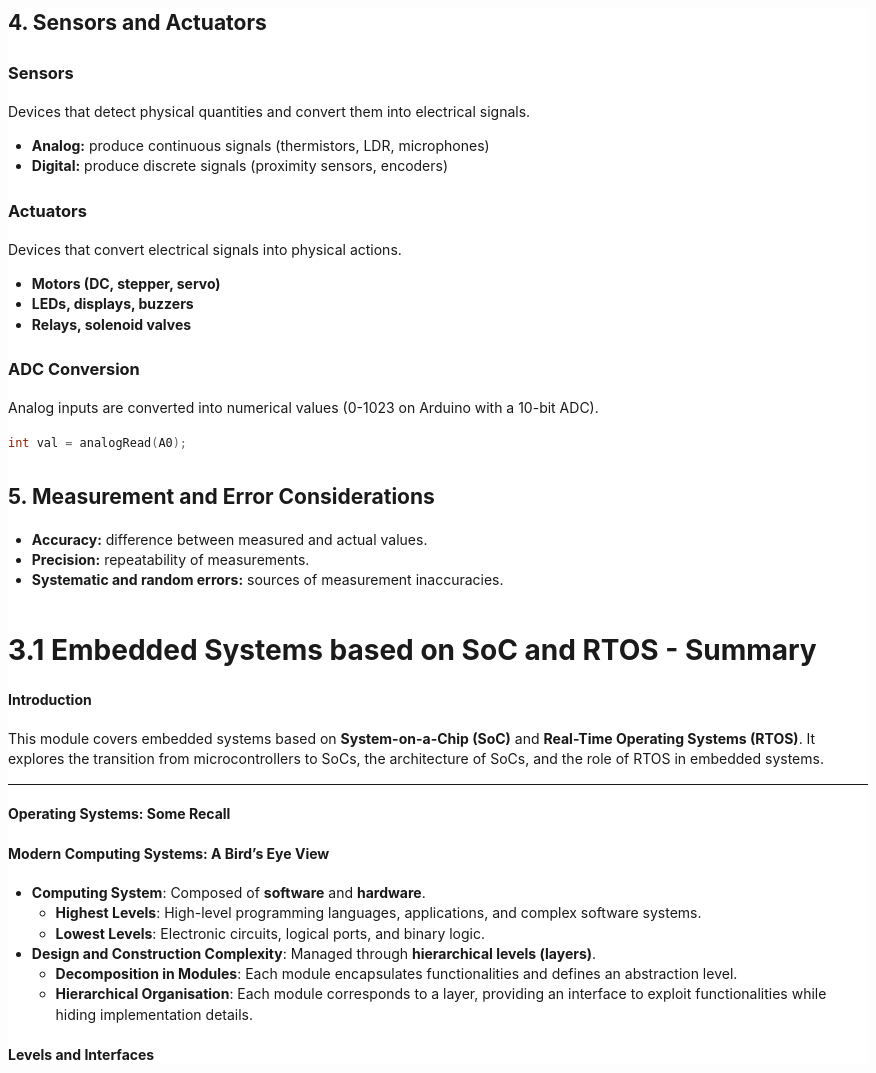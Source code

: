 ## 4. Sensors and Actuators

### Sensors
Devices that detect physical quantities and convert them into electrical signals.
- **Analog:** produce continuous signals (thermistors, LDR, microphones)
- **Digital:** produce discrete signals (proximity sensors, encoders)

### Actuators
Devices that convert electrical signals into physical actions.
- **Motors (DC, stepper, servo)**
- **LEDs, displays, buzzers**
- **Relays, solenoid valves**

### ADC Conversion
Analog inputs are converted into numerical values (0-1023 on Arduino with a 10-bit ADC).
```cpp
int val = analogRead(A0);
```

## 5. Measurement and Error Considerations
- **Accuracy:** difference between measured and actual values.
- **Precision:** repeatability of measurements.
- **Systematic and random errors:** sources of measurement inaccuracies.


# 3.1 Embedded Systems based on SoC and RTOS - Summary

#### Introduction

This module covers embedded systems based on **System-on-a-Chip (SoC)** and **Real-Time Operating Systems (RTOS)**. It explores the transition from microcontrollers to SoCs, the architecture of SoCs, and the role of RTOS in embedded systems.

---

#### Operating Systems: Some Recall

#### Modern Computing Systems: A Bird’s Eye View

- **Computing System**: Composed of **software** and **hardware**.
  - **Highest Levels**: High-level programming languages, applications, and complex software systems.
  - **Lowest Levels**: Electronic circuits, logical ports, and binary logic.
- **Design and Construction Complexity**: Managed through **hierarchical levels (layers)**.
  - **Decomposition in Modules**: Each module encapsulates functionalities and defines an abstraction level.
  - **Hierarchical Organisation**: Each module corresponds to a layer, providing an interface to exploit functionalities while hiding implementation details.

#### Levels and Interfaces
